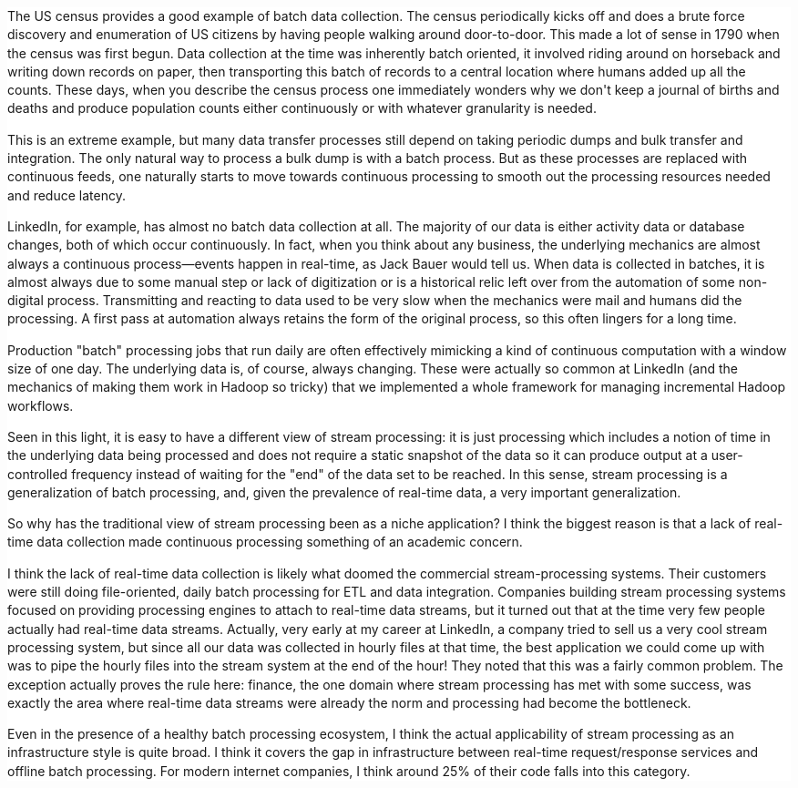 The US census provides a good example of batch data collection. The census periodically kicks off and does a brute force discovery and enumeration of US citizens by having people walking around door-to-door. This made a lot of sense in 1790 when the census was first begun. Data collection at the time was inherently batch oriented, it involved riding around on horseback and writing down records on paper, then transporting this batch of records to a central location where humans added up all the counts. These days, when you describe the census process one immediately wonders why we don't keep a journal of births and deaths and produce population counts either continuously or with whatever granularity is needed.

This is an extreme example, but many data transfer processes still depend on taking periodic dumps and bulk transfer and integration. The only natural way to process a bulk dump is with a batch process. But as these processes are replaced with continuous feeds, one naturally starts to move towards continuous processing to smooth out the processing resources needed and reduce latency.

LinkedIn, for example, has almost no batch data collection at all. The majority of our data is either activity data or database changes, both of which occur continuously. In fact, when you think about any business, the underlying mechanics are almost always a continuous process—events happen in real-time, as Jack Bauer would tell us. When data is collected in batches, it is almost always due to some manual step or lack of digitization or is a historical relic left over from the automation of some non-digital process. Transmitting and reacting to data used to be very slow when the mechanics were mail and humans did the processing. A first pass at automation always retains the form of the original process, so this often lingers for a long time.

Production "batch" processing jobs that run daily are often effectively mimicking a kind of continuous computation with a window size of one day. The underlying data is, of course, always changing. These were actually so common at LinkedIn (and the mechanics of making them work in Hadoop so tricky) that we implemented a whole framework for managing incremental Hadoop workflows.

Seen in this light, it is easy to have a different view of stream processing: it is just processing which includes a notion of time in the underlying data being processed and does not require a static snapshot of the data so it can produce output at a user-controlled frequency instead of waiting for the "end" of the data set to be reached. In this sense, stream processing is a generalization of batch processing, and, given the prevalence of real-time data, a very important generalization.

So why has the traditional view of stream processing been as a niche application? I think the biggest reason is that a lack of real-time data collection made continuous processing something of an academic concern.

I think the lack of real-time data collection is likely what doomed the commercial stream-processing systems. Their customers were still doing file-oriented, daily batch processing for ETL and data integration. Companies building stream processing systems focused on providing processing engines to attach to real-time data streams, but it turned out that at the time very few people actually had real-time data streams. Actually, very early at my career at LinkedIn, a company tried to sell us a very cool stream processing system, but since all our data was collected in hourly files at that time, the best application we could come up with was to pipe the hourly files into the stream system at the end of the hour! They noted that this was a fairly common problem. The exception actually proves the rule here: finance, the one domain where stream processing has met with some success, was exactly the area where real-time data streams were already the norm and processing had become the bottleneck.

Even in the presence of a healthy batch processing ecosystem, I think the actual applicability of stream processing as an infrastructure style is quite broad. I think it covers the gap in infrastructure between real-time request/response services and offline batch processing. For modern internet companies, I think around 25% of their code falls into this category.
